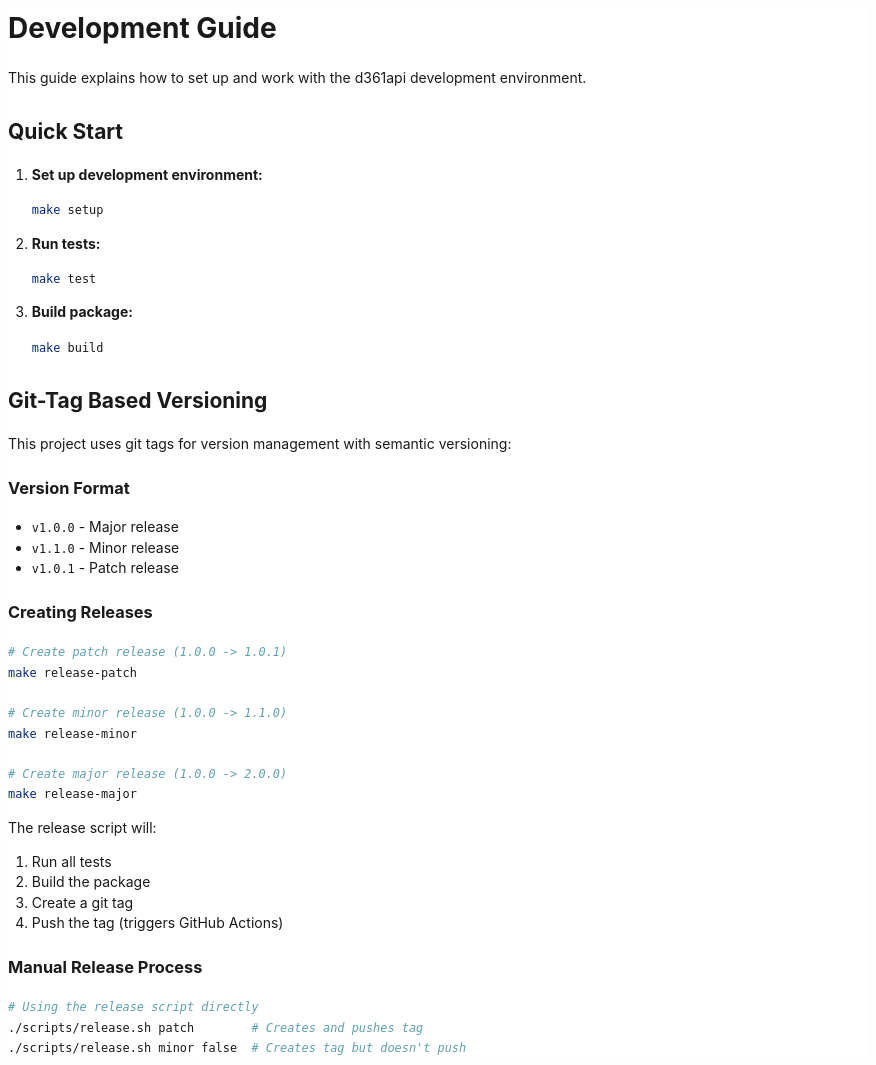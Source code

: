 # Development Guide

This guide explains how to set up and work with the d361api development environment.

## Quick Start

1. **Set up development environment:**
   ```bash
   make setup
   ```

2. **Run tests:**
   ```bash
   make test
   ```

3. **Build package:**
   ```bash
   make build
   ```

## Git-Tag Based Versioning

This project uses git tags for version management with semantic versioning:

### Version Format
- `v1.0.0` - Major release
- `v1.1.0` - Minor release  
- `v1.0.1` - Patch release

### Creating Releases

```bash
# Create patch release (1.0.0 -> 1.0.1)
make release-patch

# Create minor release (1.0.0 -> 1.1.0)
make release-minor

# Create major release (1.0.0 -> 2.0.0)
make release-major
```

The release script will:
1. Run all tests
2. Build the package
3. Create a git tag
4. Push the tag (triggers GitHub Actions)

### Manual Release Process

```bash
# Using the release script directly
./scripts/release.sh patch        # Creates and pushes tag
./scripts/release.sh minor false  # Creates tag but doesn't push
```
